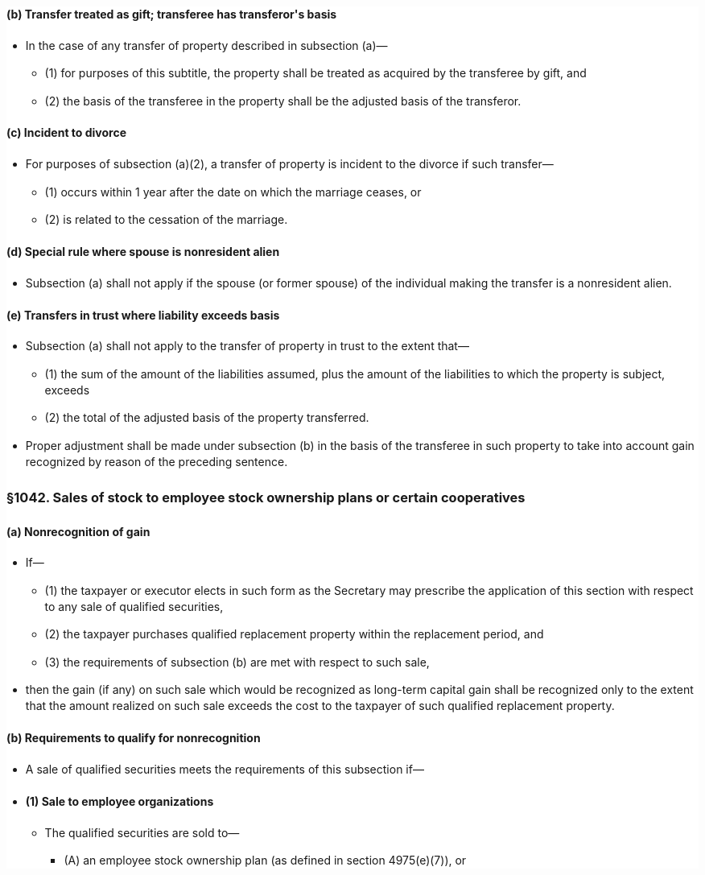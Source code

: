 #### (b) Transfer treated as gift; transferee has transferor's basis
* In the case of any transfer of property described in subsection (a)—

  * (1) for purposes of this subtitle, the property shall be treated as acquired by the transferee by gift, and

  * (2) the basis of the transferee in the property shall be the adjusted basis of the transferor.

#### (c) Incident to divorce
* For purposes of subsection (a)(2), a transfer of property is incident to the divorce if such transfer—

  * (1) occurs within 1 year after the date on which the marriage ceases, or

  * (2) is related to the cessation of the marriage.

#### (d) Special rule where spouse is nonresident alien
* Subsection (a) shall not apply if the spouse (or former spouse) of the individual making the transfer is a nonresident alien.

#### (e) Transfers in trust where liability exceeds basis
* Subsection (a) shall not apply to the transfer of property in trust to the extent that—

  * (1) the sum of the amount of the liabilities assumed, plus the amount of the liabilities to which the property is subject, exceeds

  * (2) the total of the adjusted basis of the property transferred.


* Proper adjustment shall be made under subsection (b) in the basis of the transferee in such property to take into account gain recognized by reason of the preceding sentence.

### §1042. Sales of stock to employee stock ownership plans or certain cooperatives
#### (a) Nonrecognition of gain
* If—

  * (1) the taxpayer or executor elects in such form as the Secretary may prescribe the application of this section with respect to any sale of qualified securities,

  * (2) the taxpayer purchases qualified replacement property within the replacement period, and

  * (3) the requirements of subsection (b) are met with respect to such sale,


* then the gain (if any) on such sale which would be recognized as long-term capital gain shall be recognized only to the extent that the amount realized on such sale exceeds the cost to the taxpayer of such qualified replacement property.

#### (b) Requirements to qualify for nonrecognition
* A sale of qualified securities meets the requirements of this subsection if—

* #### (1) Sale to employee organizations
  * The qualified securities are sold to—

    * (A) an employee stock ownership plan (as defined in section 4975(e)(7)), or
